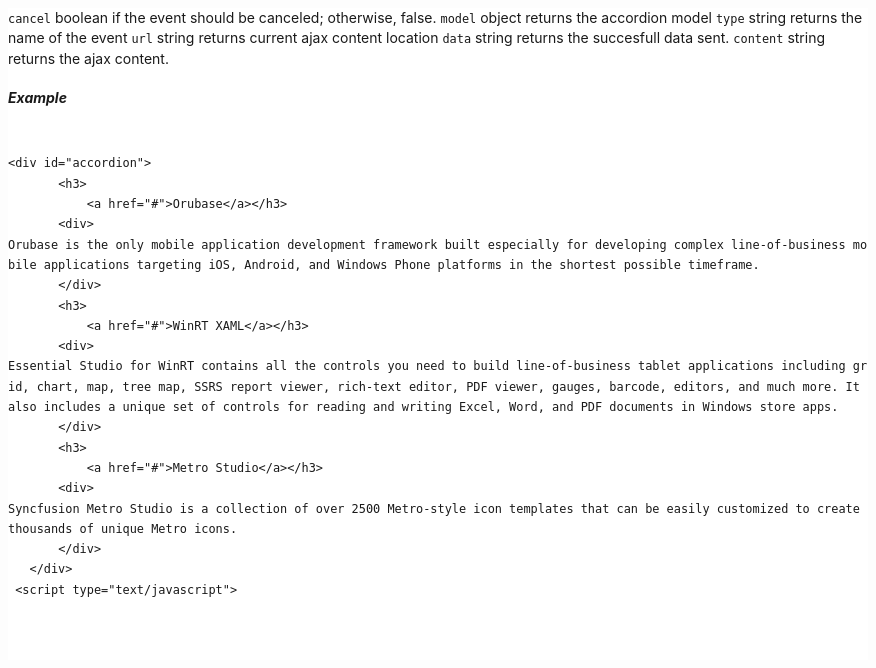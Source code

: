 <td class="name"><code>cancel</code></td>
<td class="type"><span class="param-type">boolean</span></td>
<td class="description last">if the event should be canceled; otherwise, false.</td>
</tr>
<tr>
<td class="name"><code>model</code></td>
<td class="type"><span class="param-type">object</span></td>
<td class="description last">returns the accordion model</td>
</tr>
<tr>
<td class="name"><code>type</code></td>
<td class="type"><span class="param-type">string</span></td>
<td class="description last">returns the name of the event</td>
</tr>
<tr>
<td class="name"><code>url</code></td>
<td class="type"><span class="param-type">string</span></td>
<td class="description last">returns current ajax content location</td>
</tr>
<tr>
<td class="name"><code>data</code></td>
<td class="type"><span class="param-type">string</span></td>
<td class="description last">returns the succesfull data sent.</td>
</tr>
<tr>
<td class="name"><code>content</code></td>
<td class="type"><span class="param-type">string</span></td>
<td class="description last">returns the ajax content.</td>
</tr>
</tbody>
</table>
</td>
</tr>
</tbody>
</table>


##### Example

<pre class="prettyprint">
<code> 
&lt;div id="accordion"&gt;
       &lt;h3&gt;
           &lt;a href="#"&gt;Orubase&lt;/a&gt;&lt;/h3&gt;
       &lt;div&gt;
Orubase is the only mobile application development framework built especially for developing complex line-of-business mobile applications targeting iOS, Android, and Windows Phone platforms in the shortest possible timeframe.
       &lt;/div&gt;
       &lt;h3&gt;
           &lt;a href="#"&gt;WinRT XAML&lt;/a&gt;&lt;/h3&gt;
       &lt;div&gt;
Essential Studio for WinRT contains all the controls you need to build line-of-business tablet applications including grid, chart, map, tree map, SSRS report viewer, rich-text editor, PDF viewer, gauges, barcode, editors, and much more. It also includes a unique set of controls for reading and writing Excel, Word, and PDF documents in Windows store apps.
       &lt;/div&gt;
       &lt;h3&gt;
           &lt;a href="#"&gt;Metro Studio&lt;/a&gt;&lt;/h3&gt;
       &lt;div&gt;
Syncfusion Metro Studio is a collection of over 2500 Metro-style icon templates that can be easily customized to create thousands of unique Metro icons.
       &lt;/div&gt;
   &lt;/div&gt;
 &lt;script type="text/javascript"&gt;